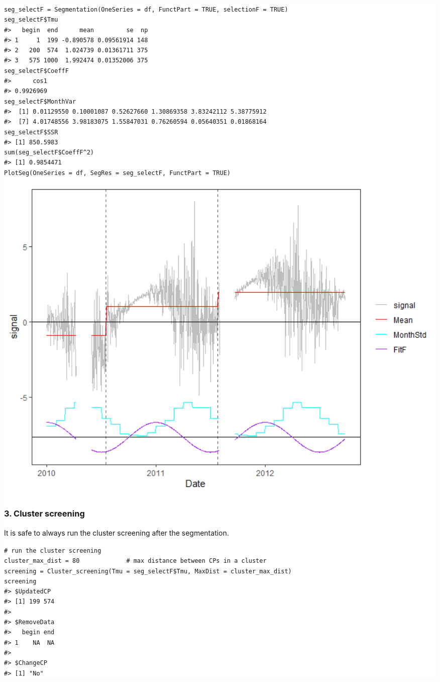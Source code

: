     seg_selectF = Segmentation(OneSeries = df, FunctPart = TRUE, selectionF = TRUE)
    seg_selectF$Tmu
    #>   begin  end      mean         se  np
    #> 1     1  199 -0.890578 0.09561914 148
    #> 2   200  574  1.024739 0.01361711 375
    #> 3   575 1000  1.992474 0.01352006 375
    seg_selectF$CoeffF
    #>      cos1 
    #> 0.9926969
    seg_selectF$MonthVar
    #>  [1] 0.01129550 0.10001087 0.52627660 1.30869358 3.83242112 5.38775912
    #>  [7] 4.01748556 3.98183075 1.55847031 0.76260594 0.05640351 0.01868164
    seg_selectF$SSR
    #> [1] 850.5983
    sum(seg_selectF$CoeffF^2)
    #> [1] 0.9854471
    PlotSeg(OneSeries = df, SegRes = seg_selectF, FunctPart = TRUE)

<img src="Example6_files/figure-markdown_strict/unnamed-chunk-4-1.png" width="100%" />

### 3. Cluster screening

It is safe to always run the cluster screening after the segmentation.

    # run the cluster screening
    cluster_max_dist = 80             # max distance between CPs in a cluster
    screening = Cluster_screening(Tmu = seg_selectF$Tmu, MaxDist = cluster_max_dist)
    screening
    #> $UpdatedCP
    #> [1] 199 574
    #> 
    #> $RemoveData
    #>   begin end
    #> 1    NA  NA
    #> 
    #> $ChangeCP
    #> [1] "No"
